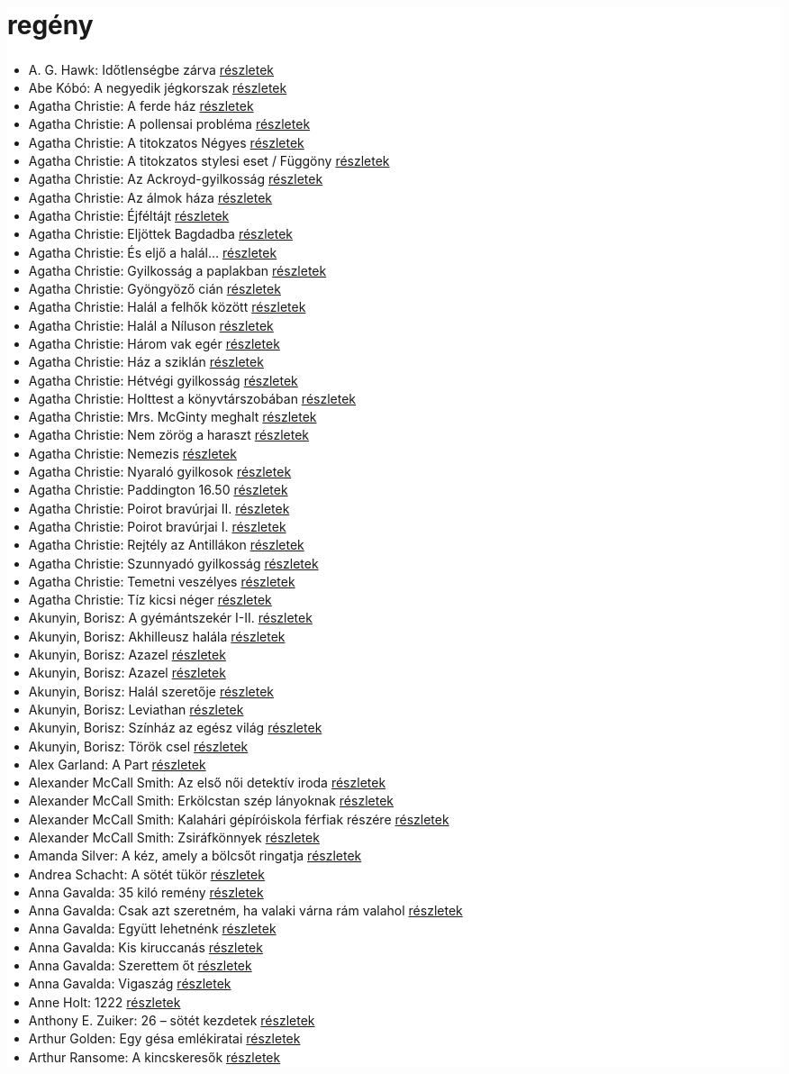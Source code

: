# regény

- A. G. Hawk: Időtlenségbe zárva [részletek](_details/%7Bopf.creator%7D.md#id_949)
- Abe Kóbó: A negyedik jégkorszak [részletek](_details/%7Bopf.creator%7D.md#id_948)
- Agatha Christie: A ferde ház [részletek](_details/%7Bopf.creator%7D.md#id_64)
- Agatha Christie: A pollensai probléma [részletek](_details/%7Bopf.creator%7D.md#id_235)
- Agatha Christie: A titokzatos Négyes [részletek](_details/%7Bopf.creator%7D.md#id_238)
- Agatha Christie: A titokzatos stylesi eset / Függöny [részletek](_details/%7Bopf.creator%7D.md#id_239)
- Agatha Christie: Az Ackroyd-gyilkosság [részletek](_details/%7Bopf.creator%7D.md#id_63)
- Agatha Christie: Az álmok háza [részletek](_details/%7Bopf.creator%7D.md#id_241)
- Agatha Christie: Éjféltájt [részletek](_details/%7Bopf.creator%7D.md#id_66)
- Agatha Christie: Eljöttek Bagdadba [részletek](_details/%7Bopf.creator%7D.md#id_65)
- Agatha Christie: És eljő a halál… [részletek](_details/%7Bopf.creator%7D.md#id_312)
- Agatha Christie: Gyilkosság a paplakban [részletek](_details/%7Bopf.creator%7D.md#id_68)
- Agatha Christie: Gyöngyöző cián [részletek](_details/%7Bopf.creator%7D.md#id_247)
- Agatha Christie: Halál a felhők között [részletek](_details/%7Bopf.creator%7D.md#id_69)
- Agatha Christie: Halál a Níluson [részletek](_details/%7Bopf.creator%7D.md#id_75)
- Agatha Christie: Három vak egér [részletek](_details/%7Bopf.creator%7D.md#id_70)
- Agatha Christie: Ház a sziklán [részletek](_details/%7Bopf.creator%7D.md#id_249)
- Agatha Christie: Hétvégi gyilkosság [részletek](_details/%7Bopf.creator%7D.md#id_251)
- Agatha Christie: Holttest a könyvtárszobában [részletek](_details/%7Bopf.creator%7D.md#id_71)
- Agatha Christie: Mrs. McGinty meghalt [részletek](_details/%7Bopf.creator%7D.md#id_252)
- Agatha Christie: Nem zörög a haraszt [részletek](_details/%7Bopf.creator%7D.md#id_311)
- Agatha Christie: Nemezis [részletek](_details/%7Bopf.creator%7D.md#id_72)
- Agatha Christie: Nyaraló gyilkosok [részletek](_details/%7Bopf.creator%7D.md#id_73)
- Agatha Christie: Paddington 16.50 [részletek](_details/%7Bopf.creator%7D.md#id_74)
- Agatha Christie: Poirot bravúrjai II. [részletek](_details/%7Bopf.creator%7D.md#id_256)
- Agatha Christie: Poirot bravúrjai I. [részletek](_details/%7Bopf.creator%7D.md#id_257)
- Agatha Christie: Rejtély az Antillákon [részletek](_details/%7Bopf.creator%7D.md#id_76)
- Agatha Christie: Szunnyadó gyilkosság [részletek](_details/%7Bopf.creator%7D.md#id_77)
- Agatha Christie: Temetni veszélyes [részletek](_details/%7Bopf.creator%7D.md#id_78)
- Agatha Christie: Tíz kicsi néger [részletek](_details/%7Bopf.creator%7D.md#id_79)
- Akunyin, Borisz: A ​gyémántszekér I-II. [részletek](_details/%7Bopf.creator%7D.md#id_1110)
- Akunyin, Borisz: Akhilleusz halála [részletek](_details/%7Bopf.creator%7D.md#id_913)
- Akunyin, Borisz: Azazel [részletek](_details/%7Bopf.creator%7D.md#id_909)
- Akunyin, Borisz: Azazel [részletek](_details/%7Bopf.creator%7D.md#id_915)
- Akunyin, Borisz: Halál szeretője [részletek](_details/%7Bopf.creator%7D.md#id_963)
- Akunyin, Borisz: Leviathan [részletek](_details/%7Bopf.creator%7D.md#id_910)
- Akunyin, Borisz: Színház ​az egész világ [részletek](_details/%7Bopf.creator%7D.md#id_1107)
- Akunyin, Borisz: Török csel [részletek](_details/%7Bopf.creator%7D.md#id_917)
- Alex Garland: A Part [részletek](_details/%7Bopf.creator%7D.md#id_1269)
- Alexander McCall Smith: Az első női detektív iroda [részletek](_details/%7Bopf.creator%7D.md#id_921)
- Alexander McCall Smith: Erkölcstan szép lányoknak [részletek](_details/%7Bopf.creator%7D.md#id_918)
- Alexander McCall Smith: Kalahári gépíróiskola férfiak részére [részletek](_details/%7Bopf.creator%7D.md#id_919)
- Alexander McCall Smith: Zsiráfkönnyek [részletek](_details/%7Bopf.creator%7D.md#id_920)
- Amanda Silver: A kéz, amely a bölcsőt ringatja [részletek](_details/%7Bopf.creator%7D.md#id_952)
- Andrea Schacht: A sötét tükör [részletek](_details/%7Bopf.creator%7D.md#id_951)
- Anna Gavalda: 35 kiló remény [részletek](_details/%7Bopf.creator%7D.md#id_1308)
- Anna Gavalda: Csak azt szeretném, ha valaki várna rám valahol [részletek](_details/%7Bopf.creator%7D.md#id_1305)
- Anna Gavalda: Együtt lehetnénk [részletek](_details/%7Bopf.creator%7D.md#id_1306)
- Anna Gavalda: Kis kiruccanás [részletek](_details/%7Bopf.creator%7D.md#id_1427)
- Anna Gavalda: Szerettem őt [részletek](_details/%7Bopf.creator%7D.md#id_1304)
- Anna Gavalda: Vigaszág [részletek](_details/%7Bopf.creator%7D.md#id_15)
- Anne Holt: 1222 [részletek](_details/%7Bopf.creator%7D.md#id_958)
- Anthony E. Zuiker: 26 – sötét kezdetek [részletek](_details/%7Bopf.creator%7D.md#id_666)
- Arthur Golden: Egy gésa emlékiratai [részletek](_details/%7Bopf.creator%7D.md#id_280)
- Arthur Ransome: A kincskeresők [részletek](_details/%7Bopf.creator%7D.md#id_423)